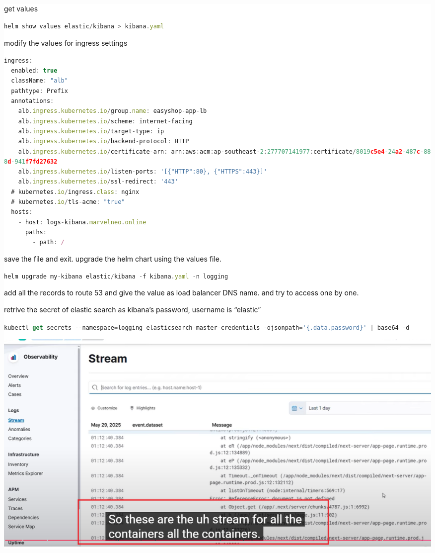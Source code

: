get values

```jsx
helm show values elastic/kibana > kibana.yaml 
```

modify the values for ingress settings

```jsx
ingress:
  enabled: true
  className: "alb"
  pathtype: Prefix
  annotations:
    alb.ingress.kubernetes.io/group.name: easyshop-app-lb
    alb.ingress.kubernetes.io/scheme: internet-facing
    alb.ingress.kubernetes.io/target-type: ip
    alb.ingress.kubernetes.io/backend-protocol: HTTP
    alb.ingress.kubernetes.io/certificate-arn: arn:aws:acm:ap-southeast-2:277707141977:certificate/8019c5e4-24a2-487c-888d-941f7fd27632
    alb.ingress.kubernetes.io/listen-ports: '[{"HTTP":80}, {"HTTPS":443}]'
    alb.ingress.kubernetes.io/ssl-redirect: '443'
  # kubernetes.io/ingress.class: nginx
  # kubernetes.io/tls-acme: "true"
  hosts:
    - host: logs-kibana.marvelneo.online 
      paths:
        - path: /
```

save the file and exit. upgrade the helm chart using the values file.

```jsx
helm upgrade my-kibana elastic/kibana -f kibana.yaml -n logging
```

add all the records to route 53 and give the value as load balancer DNS name. and try to access one by one. 
 
retrive the secret of elastic search as kibana’s password, username is “elastic”

```jsx
kubectl get secrets --namespace=logging elasticsearch-master-credentials -ojsonpath='{.data.password}' | base64 -d
```
![alt text](image-17.png)
